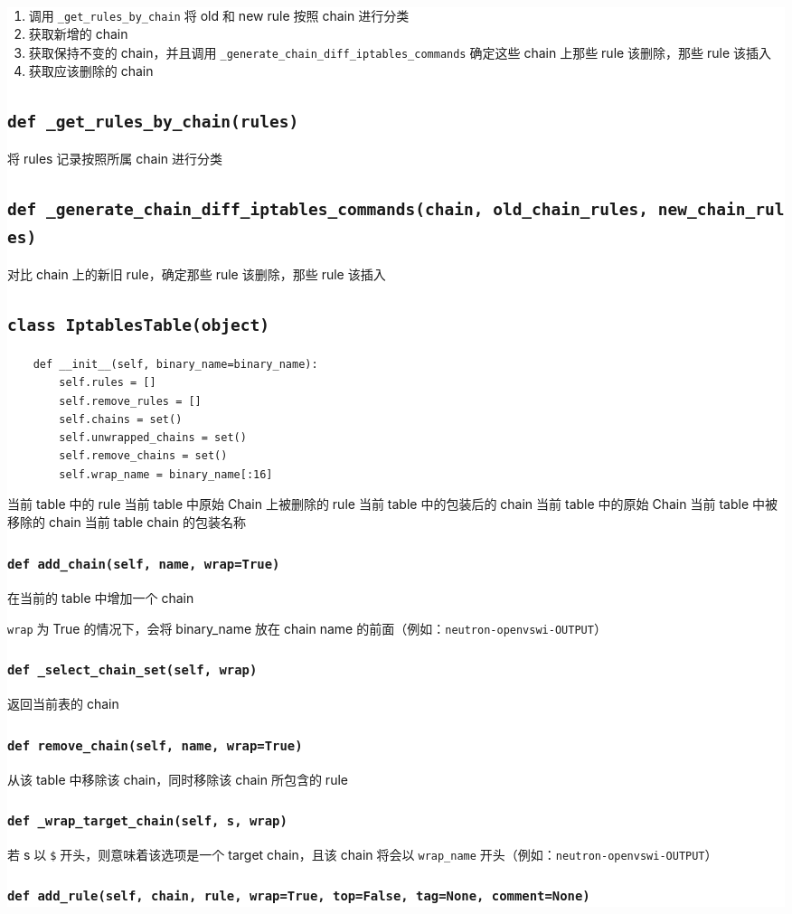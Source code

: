 1. 调用 `_get_rules_by_chain` 将 old 和 new rule 按照 chain 进行分类
2. 获取新增的 chain
3. 获取保持不变的 chain，并且调用 `_generate_chain_diff_iptables_commands` 确定这些 chain 上那些 rule 该删除，那些 rule 该插入
4. 获取应该删除的 chain

## `def _get_rules_by_chain(rules)`

将 rules 记录按照所属 chain 进行分类

## `def _generate_chain_diff_iptables_commands(chain, old_chain_rules, new_chain_rules)`

对比 chain 上的新旧 rule，确定那些 rule 该删除，那些 rule 该插入


## `class IptablesTable(object)`

```
    def __init__(self, binary_name=binary_name):
        self.rules = []
        self.remove_rules = []
        self.chains = set()
        self.unwrapped_chains = set()
        self.remove_chains = set()
        self.wrap_name = binary_name[:16]
```

当前 table 中的 rule
当前 table 中原始 Chain 上被删除的 rule
当前 table 中的包装后的 chain
当前 table 中的原始 Chain
当前 table 中被移除的 chain
当前 table chain 的包装名称

### `def add_chain(self, name, wrap=True)`

在当前的 table 中增加一个 chain

`wrap` 为 True 的情况下，会将 binary_name 放在 chain name 的前面（例如：`neutron-openvswi-OUTPUT`）

### `def _select_chain_set(self, wrap)`

返回当前表的 chain

### `def remove_chain(self, name, wrap=True)`

从该 table 中移除该 chain，同时移除该 chain 所包含的 rule

### `def _wrap_target_chain(self, s, wrap)`

若 s 以 `$` 开头，则意味着该选项是一个 target chain，且该 chain 将会以 `wrap_name` 开头（例如：`neutron-openvswi-OUTPUT`）

### `def add_rule(self, chain, rule, wrap=True, top=False, tag=None, comment=None)`
